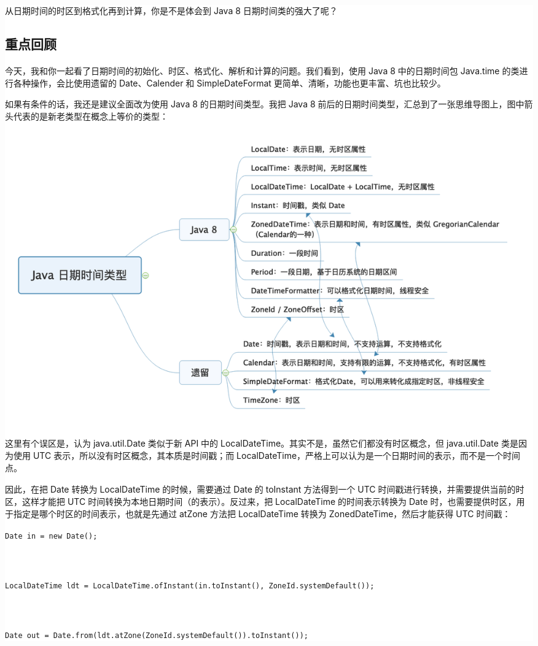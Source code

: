 从日期时间的时区到格式化再到计算，你是不是体会到 Java 8 日期时间类的强大了呢？

## 重点回顾

今天，我和你一起看了日期时间的初始化、时区、格式化、解析和计算的问题。我们看到，使用 Java 8 中的日期时间包 Java.time 的类进行各种操作，会比使用遗留的 Date、Calender 和 SimpleDateFormat 更简单、清晰，功能也更丰富、坑也比较少。

如果有条件的话，我还是建议全面改为使用 Java 8 的日期时间类型。我把 Java 8 前后的日期时间类型，汇总到了一张思维导图上，图中箭头代表的是新老类型在概念上等价的类型：

![img](assets/225d00087f500dbdf5e666e58ead1433.png)

这里有个误区是，认为 java.util.Date 类似于新 API 中的 LocalDateTime。其实不是，虽然它们都没有时区概念，但 java.util.Date 类是因为使用 UTC 表示，所以没有时区概念，其本质是时间戳；而 LocalDateTime，严格上可以认为是一个日期时间的表示，而不是一个时间点。

因此，在把 Date 转换为 LocalDateTime 的时候，需要通过 Date 的 toInstant 方法得到一个 UTC 时间戳进行转换，并需要提供当前的时区，这样才能把 UTC 时间转换为本地日期时间（的表示）。反过来，把 LocalDateTime 的时间表示转换为 Date 时，也需要提供时区，用于指定是哪个时区的时间表示，也就是先通过 atZone 方法把 LocalDateTime 转换为 ZonedDateTime，然后才能获得 UTC 时间戳：

```
Date in = new Date();



LocalDateTime ldt = LocalDateTime.ofInstant(in.toInstant(), ZoneId.systemDefault());



Date out = Date.from(ldt.atZone(ZoneId.systemDefault()).toInstant());
```
